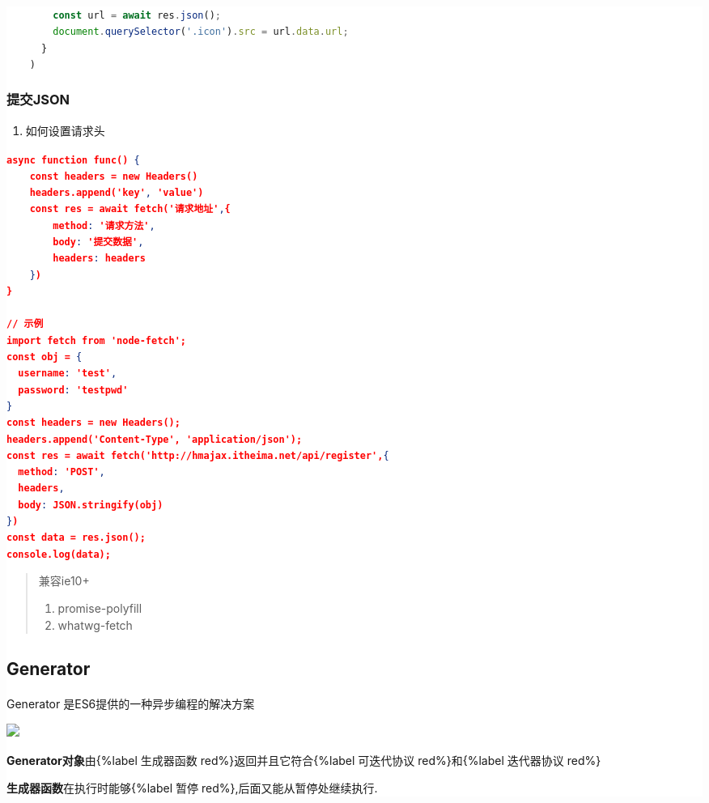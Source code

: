 ```js
        const url = await res.json();
        document.querySelector('.icon').src = url.data.url;
      }
    )
```

### 提交JSON

1. 如何设置请求头

```json
async function func() {
    const headers = new Headers()
    headers.append('key', 'value')
    const res = await fetch('请求地址',{
        method: '请求方法',
        body: '提交数据',
        headers: headers
    })
}

// 示例
import fetch from 'node-fetch';
const obj = {
  username: 'test',
  password: 'testpwd'
}
const headers = new Headers();
headers.append('Content-Type', 'application/json');
const res = await fetch('http://hmajax.itheima.net/api/register',{
  method: 'POST',
  headers,
  body: JSON.stringify(obj)
})
const data = res.json();
console.log(data);
```

>兼容ie10+
>
>1. promise-polyfill
>2. whatwg-fetch

## Generator

Generator 是ES6提供的一种异步编程的解决方案

![](Generator.png)

**Generator对象**由{%label 生成器函数 red%}返回并且它符合{%label 可迭代协议 red%}和{%label 迭代器协议 red%}

**生成器函数**在执行时能够{%label 暂停 red%},后面又能从暂停处继续执行.
